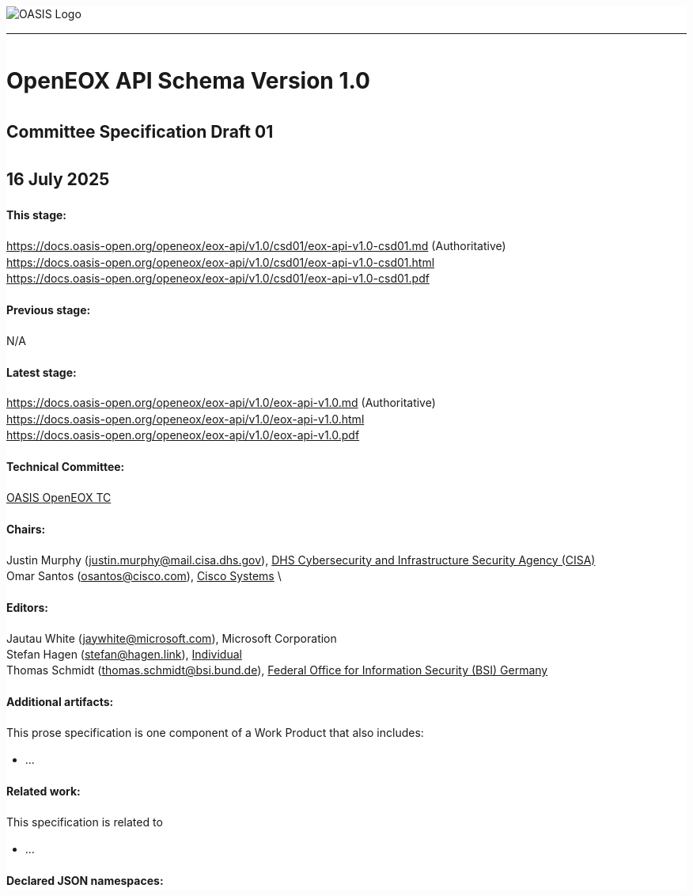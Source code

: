 
![OASIS Logo](https://docs.oasis-open.org/templates/OASISLogo-v3.0.png)

-------

# OpenEOX API Schema Version 1.0

## Committee Specification Draft 01

## 16 July 2025

#### This stage:
https://docs.oasis-open.org/openeox/eox-api/v1.0/csd01/eox-api-v1.0-csd01.md (Authoritative) \
https://docs.oasis-open.org/openeox/eox-api/v1.0/csd01/eox-api-v1.0-csd01.html \
https://docs.oasis-open.org/openeox/eox-api/v1.0/csd01/eox-api-v1.0-csd01.pdf

#### Previous stage:
N/A

#### Latest stage:
https://docs.oasis-open.org/openeox/eox-api/v1.0/eox-api-v1.0.md (Authoritative) \
https://docs.oasis-open.org/openeox/eox-api/v1.0/eox-api-v1.0.html \
https://docs.oasis-open.org/openeox/eox-api/v1.0/eox-api-v1.0.pdf

#### Technical Committee:
[OASIS OpenEOX TC](https://groups.oasis-open.org/communities/tc-community-home2?CommunityKey=26350f39-9c7b-4bf2-a422-018dc7d3f5aa)

#### Chairs:
Justin Murphy (justin.murphy@mail.cisa.dhs.gov), [DHS Cybersecurity and Infrastructure Security Agency (CISA)](https://www.cisa.gov) \
Omar Santos (osantos@cisco.com), [Cisco Systems](https://cisco.com/) \

#### Editors:
Jautau White (jaywhite@microsoft.com), Microsoft Corporation \
Stefan Hagen (stefan@hagen.link), [Individual](https://stefan-hagen.website/) \
Thomas Schmidt (thomas.schmidt@bsi.bund.de), [Federal Office for Information Security (BSI) Germany](https://www.bsi.bund.de/)

#### Additional artifacts:
This prose specification is one component of a Work Product that also includes:

* ...

#### Related work:
This specification is related to

* ...

#### Declared JSON namespaces:

